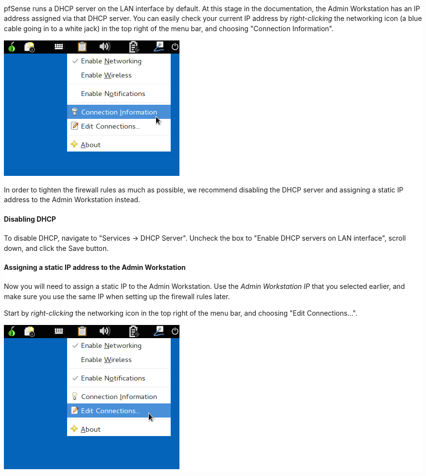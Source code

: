 pfSense runs a DHCP server on the LAN interface by default. At this stage in the documentation, the Admin Workstation has an IP address assigned via that DHCP server. You can easily check your current IP address by *right-clicking* the networking icon (a blue cable going in to a white jack) in the top right of the menu bar, and choosing "Connection Information".

![Connection Information](images/firewall/connection_information.png)

In order to tighten the firewall rules as much as possible, we recommend disabling the DHCP server and assigning a static IP address to the Admin Workstation instead.

#### Disabling DHCP

To disable DHCP, navigate to "Services → DHCP Server". Uncheck the box to "Enable DHCP servers on LAN interface", scroll down, and click the Save button.

#### Assigning a static IP address to the Admin Workstation

Now you will need to assign a static IP to the Admin Workstation. Use the *Admin Workstation IP* that you selected earlier, and make sure you use the same IP when setting up the firewall rules later.

Start by *right-clicking* the networking icon in the top right of the menu bar, and choosing "Edit Connections...".

![Edit Connections](images/firewall/edit_connections.png)
